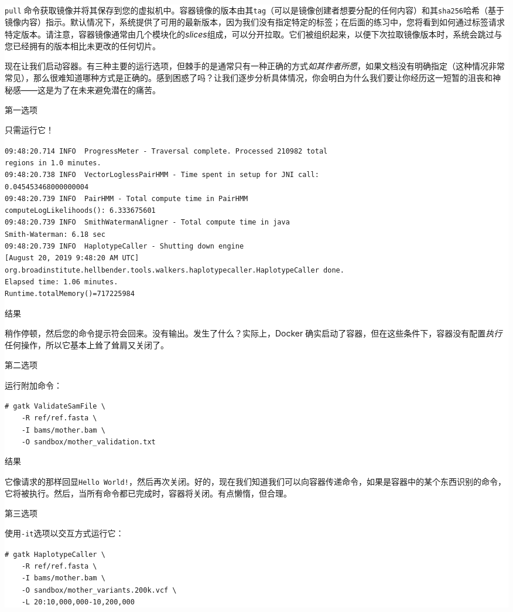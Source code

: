 `pull` 命令获取镜像并将其保存到您的虚拟机中。容器镜像的版本由其`tag`（可以是镜像创建者想要分配的任何内容）和其`sha256`哈希（基于镜像内容）指示。默认情况下，系统提供了可用的最新版本，因为我们没有指定特定的标签；在后面的练习中，您将看到如何通过标签请求特定版本。请注意，容器镜像通常由几个模块化的*slices*组成，可以分开拉取。它们被组织起来，以便下次拉取镜像版本时，系统会跳过与您已经拥有的版本相比未更改的任何切片。

现在让我们启动容器。有三种主要的运行选项，但棘手的是通常只有一种正确的方式*如其作者所愿*，如果文档没有明确指定（这种情况非常常见），那么很难知道哪种方式是正确的。感到困惑了吗？让我们逐步分析具体情况，你会明白为什么我们要让你经历这一短暂的沮丧和神秘感——这是为了在未来避免潜在的痛苦。

第一选项

只需运行它！

```
09:48:20.714 INFO  ProgressMeter - Traversal complete. Processed 210982 total
regions in 1.0 minutes.
09:48:20.738 INFO  VectorLoglessPairHMM - Time spent in setup for JNI call: 
0.045453468000000004
09:48:20.739 INFO  PairHMM - Total compute time in PairHMM 
computeLogLikelihoods(): 6.333675601
09:48:20.739 INFO  SmithWatermanAligner - Total compute time in java 
Smith-Waterman: 6.18 sec
09:48:20.739 INFO  HaplotypeCaller - Shutting down engine
[August 20, 2019 9:48:20 AM UTC]
org.broadinstitute.hellbender.tools.walkers.haplotypecaller.HaplotypeCaller done.
Elapsed time: 1.06 minutes.
Runtime.totalMemory()=717225984
```

结果

稍作停顿，然后您的命令提示符会回来。没有输出。发生了什么？实际上，Docker 确实启动了容器，但在这些条件下，容器没有配置*执行*任何操作，所以它基本上耸了耸肩又关闭了。

第二选项

运行附加命令：

```
# gatk ValidateSamFile \
    -R ref/ref.fasta \
    -I bams/mother.bam \
    -O sandbox/mother_validation.txt
```

结果

它像请求的那样回显`Hello World!`，然后再次关闭。好的，现在我们知道我们可以向容器传递命令，如果是容器中的某个东西识别的命令，它将被执行。然后，当所有命令都已完成时，容器将关闭。有点懒惰，但合理。

第三选项

使用`-it`选项以交互方式运行它：

```
# gatk HaplotypeCaller \
    -R ref/ref.fasta \
    -I bams/mother.bam \
    -O sandbox/mother_variants.200k.vcf \
    -L 20:10,000,000-10,200,000
```
